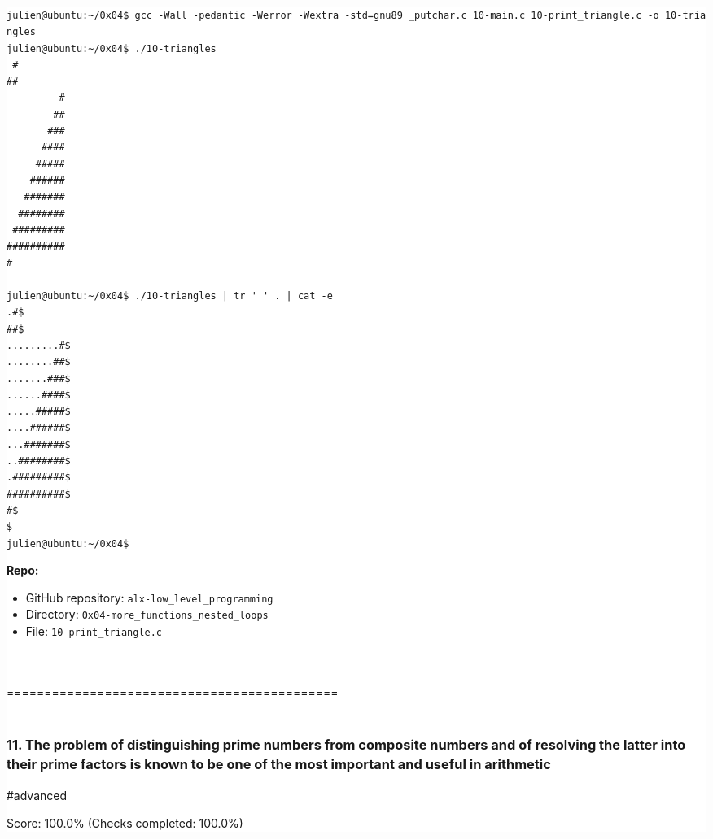 ```
julien@ubuntu:~/0x04$ gcc -Wall -pedantic -Werror -Wextra -std=gnu89 _putchar.c 10-main.c 10-print_triangle.c -o 10-triangles
julien@ubuntu:~/0x04$ ./10-triangles
 #
##
         #
        ##
       ###
      ####
     #####
    ######
   #######
  ########
 #########
##########
#

julien@ubuntu:~/0x04$ ./10-triangles | tr ' ' . | cat -e
.#$
##$
.........#$
........##$
.......###$
......####$
.....#####$
....######$
...#######$
..########$
.#########$
##########$
#$
$
julien@ubuntu:~/0x04$

```

**Repo:**

- GitHub repository: `alx-low_level_programming`
- Directory: `0x04-more_functions_nested_loops`
- File: `10-print_triangle.c`

<br><br>============================================<br><br>

### 11\. The problem of distinguishing prime numbers from composite numbers and of resolving the latter into their prime factors is known to be one of the most important and useful in arithmetic

#advanced

Score: 100.0% (Checks completed: 100.0%)
